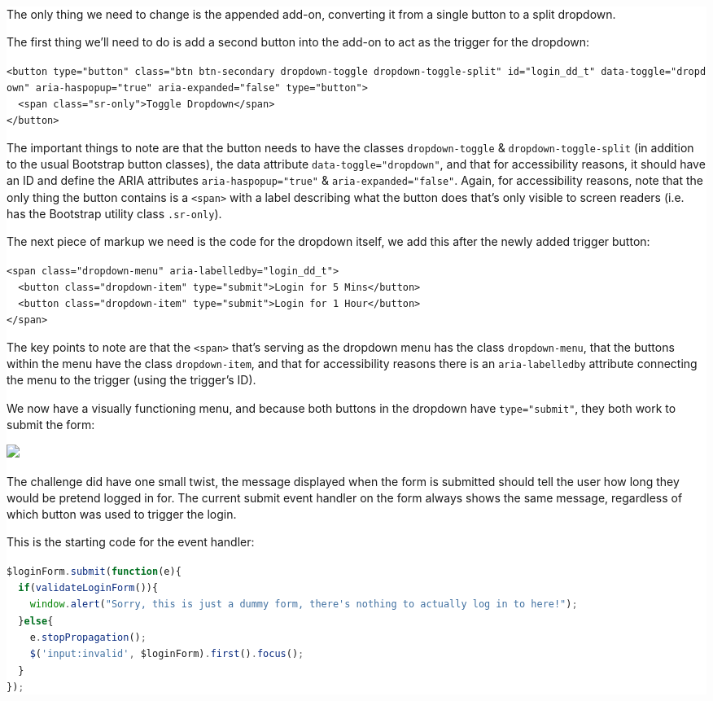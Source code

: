 The only thing we need to change is the appended add-on, converting it from a single button to a split dropdown.

The first thing we’ll need to do is add a second button into the add-on to act as the trigger for the dropdown:

```XHTML
<button type="button" class="btn btn-secondary dropdown-toggle dropdown-toggle-split" id="login_dd_t" data-toggle="dropdown" aria-haspopup="true" aria-expanded="false" type="button">
  <span class="sr-only">Toggle Dropdown</span>
</button>
```

The important things to note are that the button needs to have the classes `dropdown-toggle` & `dropdown-toggle-split` (in addition to the usual Bootstrap button classes), the data attribute `data-toggle="dropdown"`, and that for accessibility reasons, it should have an ID and define the ARIA attributes `aria-haspopup="true"` & `aria-expanded="false"`. Again, for accessibility reasons, note that the only thing the button contains is a `<span>` with a label describing what the button does that’s only visible to screen readers (i.e. has the Bootstrap utility class `.sr-only`).

The next piece of markup we need is the code for the dropdown itself, we add this after the newly added trigger button:

```XHTML
<span class="dropdown-menu" aria-labelledby="login_dd_t">
  <button class="dropdown-item" type="submit">Login for 5 Mins</button>
  <button class="dropdown-item" type="submit">Login for 1 Hour</button>
</span>
```

The key points to note are that the `<span>` that’s serving as the dropdown menu has the class `dropdown-menu`, that the buttons within the menu have the class `dropdown-item`, and that for accessibility reasons there is an `aria-labelledby` attribute connecting the menu to the trigger (using the trigger’s ID).

We now have a visually functioning menu, and because both buttons in the dropdown have `type="submit"`, they both work to submit the form:

![](https://www.bartbusschots.ie/s/wp-content/uploads/2018/12/Screenshot-2018-12-15-at-10.27.24.png)

The challenge did have one small twist, the message displayed when the form is submitted should tell the user how long they would be pretend logged in for. The current submit event handler on the form always shows the same message, regardless of which button was used to trigger the login.

This is the starting code for the event handler:

```JavaScript
$loginForm.submit(function(e){
  if(validateLoginForm()){
    window.alert("Sorry, this is just a dummy form, there's nothing to actually log in to here!");
  }else{
    e.stopPropagation();
    $('input:invalid', $loginForm).first().focus();
  }
});
```
